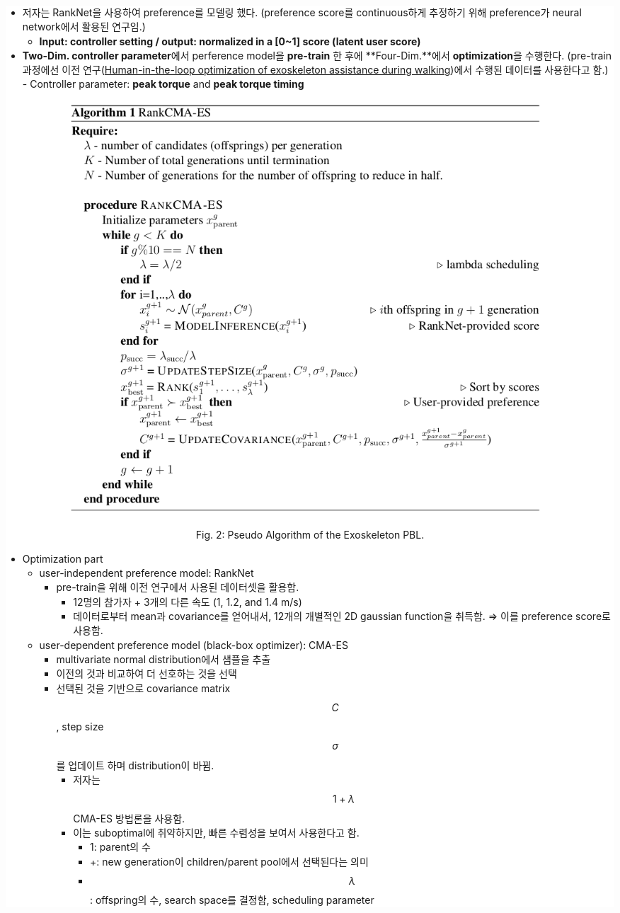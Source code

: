 - 저자는 RankNet을 사용하여 preference를 모델링 했다. (preference score를 continuous하게 추정하기 위해 preference가 neural network에서 활용된 연구임.)
  - **Input: controller setting / output: normalized in a [0~1] score (latent user score)**
- **Two-Dim. controller parameter**에서 perference model을 **pre-train** 한 후에 **Four-Dim.**에서 **optimization**을 수행한다.
  (pre-train 과정에선 이전 연구([Human-in-the-loop optimization of exoskeleton assistance during walking](https://www.science.org/doi/10.1126/science.aal5054))에서 수행된 데이터를 사용한다고 함.) - Controller parameter: **peak torque** and **peak torque timing**

<div align="center">
  <img src="/assets/img/exo-pbl/exo-pbl-algorithm.png" width="80%">
  <p>Fig. 2: Pseudo Algorithm of the Exoskeleton PBL.</p>
</div>

- Optimization part
  - user-independent preference model: RankNet
    - pre-train을 위해 이전 연구에서 사용된 데이터셋을 활용함.
      - 12명의 참가자 + 3개의 다른 속도 (1, 1.2, and 1.4 m/s)
      - 데이터로부터 mean과 covariance를 얻어내서, 12개의 개별적인 2D gaussian function을 취득함. ⇒ 이를 preference score로 사용함.
  - user-dependent preference model (black-box optimizer): CMA-ES
    - multivariate normal distribution에서 샘플을 추출
    - 이전의 것과 비교하여 더 선호하는 것을 선택
    - 선택된 것을 기반으로 covariance matrix $$C$$, step size $$\sigma$$ 를 업데이트 하며 distribution이 바뀜.
      - 저자는 $$1+\lambda$$ CMA-ES 방법론을 사용함.
      - 이는 suboptimal에 취약하지만, 빠른 수렴성을 보여서 사용한다고 함.
        - 1: parent의 수
        - +: new generation이 children/parent pool에서 선택된다는 의미
        - $$\lambda$$: offspring의 수, search space를 결정함, scheduling parameter
